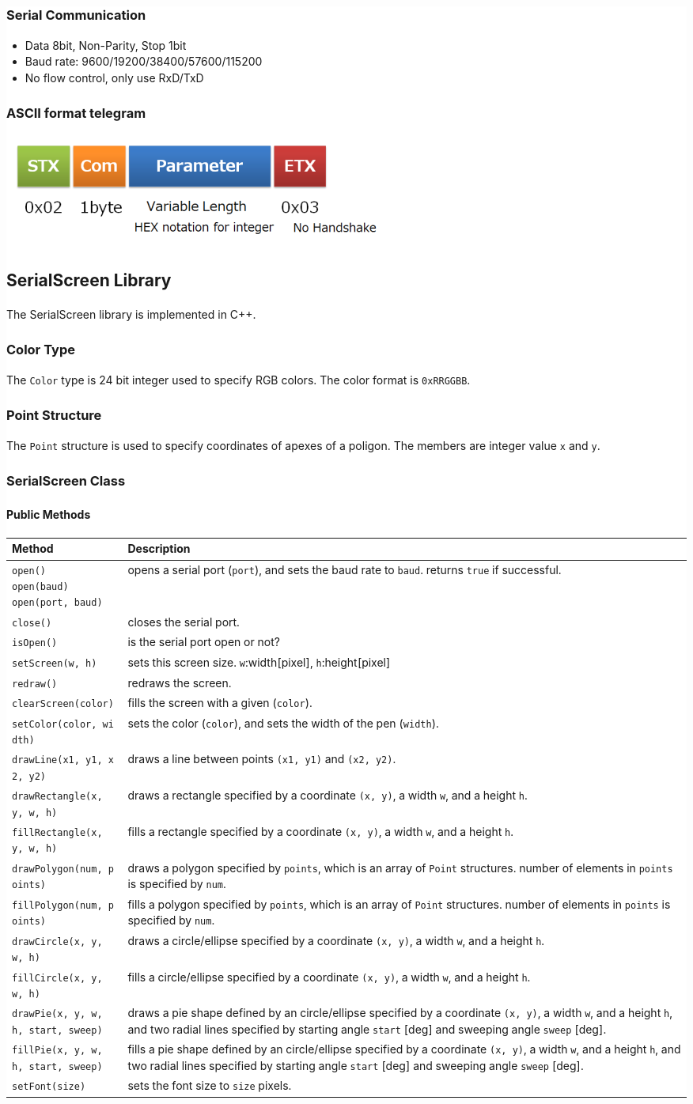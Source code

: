 ### Serial Communication

* Data 8bit, Non-Parity, Stop 1bit
* Baud rate: 9600/19200/38400/57600/115200
* No flow control, only use RxD/TxD

### ASCII format telegram

![Telegram image](image/telegram.png)

## SerialScreen Library

The SerialScreen library is implemented in C++.

### Color Type
The `Color` type is 24 bit integer used to specify RGB colors. The color format is `0xRRGGBB`.

### Point Structure
The `Point` structure is used to specify coordinates of apexes of a poligon. The members are integer value `x` and `y`.

### SerialScreen Class
#### Public Methods
|Method|Description|
|:--|:--|
|`open()`<br>`open(baud)`<br>`open(port, baud)`|opens a serial port (`port`), and sets the baud rate to `baud`. returns `true` if successful.|
|`close()`|closes the serial port.|
|`isOpen()`|is the serial port open or not?|
|`setScreen(w, h)`|sets this screen size. `w`:width[pixel], `h`:height[pixel]|
|`redraw()`|redraws the screen.|
|`clearScreen(color)`|fills the screen with a given (`color`).|
|`setColor(color, width)`|sets the color (`color`), and sets the width of the pen (`width`).|
|`drawLine(x1, y1, x2, y2)`|draws a line between points `(x1, y1)` and `(x2, y2)`.|
|`drawRectangle(x, y, w, h)`|draws a rectangle specified by a coordinate `(x, y)`, a width `w`, and a height `h`.|
|`fillRectangle(x, y, w, h)`|fills a rectangle specified by a coordinate `(x, y)`, a width `w`, and a height `h`.|
|`drawPolygon(num, points)`|draws a polygon specified by `points`, which is an array of `Point` structures. number of elements in `points` is specified by `num`.|
|`fillPolygon(num, points)`|fills a polygon specified by `points`, which is an array of `Point` structures. number of elements in `points` is specified by `num`.|
|`drawCircle(x, y, w, h)`|draws a circle/ellipse specified by a coordinate `(x, y)`, a width `w`, and a height `h`.|
|`fillCircle(x, y, w, h)`|fills a circle/ellipse specified by a coordinate `(x, y)`, a width `w`, and a height `h`.|
|`drawPie(x, y, w, h, start, sweep)`|draws a pie shape defined by an circle/ellipse specified by a coordinate `(x, y)`, a width `w`, and a height `h`, and two radial lines specified by starting angle `start` [deg] and sweeping angle `sweep` [deg].|
|`fillPie(x, y, w, h, start, sweep)`|fills a pie shape defined by an circle/ellipse specified by a coordinate `(x, y)`, a width `w`, and a height `h`, and two radial lines specified by starting angle `start` [deg] and sweeping angle `sweep` [deg].|
|`setFont(size)`|sets the font size to `size` pixels.|